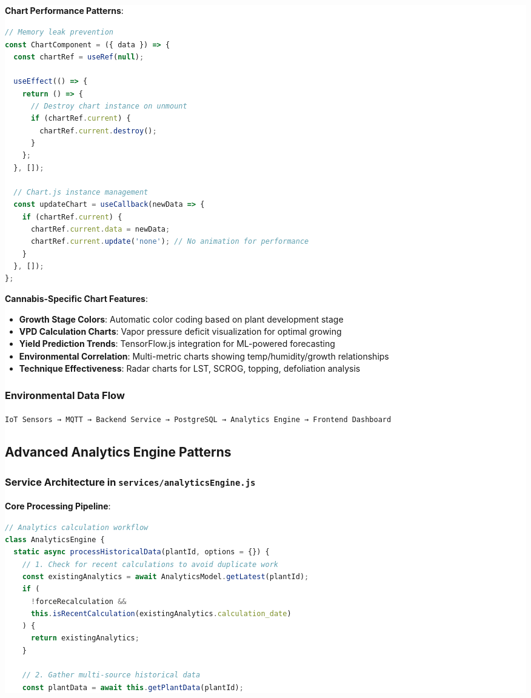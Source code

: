 **Chart Performance Patterns**:

```javascript
// Memory leak prevention
const ChartComponent = ({ data }) => {
  const chartRef = useRef(null);

  useEffect(() => {
    return () => {
      // Destroy chart instance on unmount
      if (chartRef.current) {
        chartRef.current.destroy();
      }
    };
  }, []);

  // Chart.js instance management
  const updateChart = useCallback(newData => {
    if (chartRef.current) {
      chartRef.current.data = newData;
      chartRef.current.update('none'); // No animation for performance
    }
  }, []);
};
```

**Cannabis-Specific Chart Features**:

- **Growth Stage Colors**: Automatic color coding based on plant development
  stage
- **VPD Calculation Charts**: Vapor pressure deficit visualization for optimal
  growing
- **Yield Prediction Trends**: TensorFlow.js integration for ML-powered
  forecasting
- **Environmental Correlation**: Multi-metric charts showing
  temp/humidity/growth relationships
- **Technique Effectiveness**: Radar charts for LST, SCROG, topping, defoliation
  analysis

### Environmental Data Flow

```
IoT Sensors → MQTT → Backend Service → PostgreSQL → Analytics Engine → Frontend Dashboard
```

## Advanced Analytics Engine Patterns

### Service Architecture in `services/analyticsEngine.js`

**Core Processing Pipeline**:

```javascript
// Analytics calculation workflow
class AnalyticsEngine {
  static async processHistoricalData(plantId, options = {}) {
    // 1. Check for recent calculations to avoid duplicate work
    const existingAnalytics = await AnalyticsModel.getLatest(plantId);
    if (
      !forceRecalculation &&
      this.isRecentCalculation(existingAnalytics.calculation_date)
    ) {
      return existingAnalytics;
    }

    // 2. Gather multi-source historical data
    const plantData = await this.getPlantData(plantId);
```